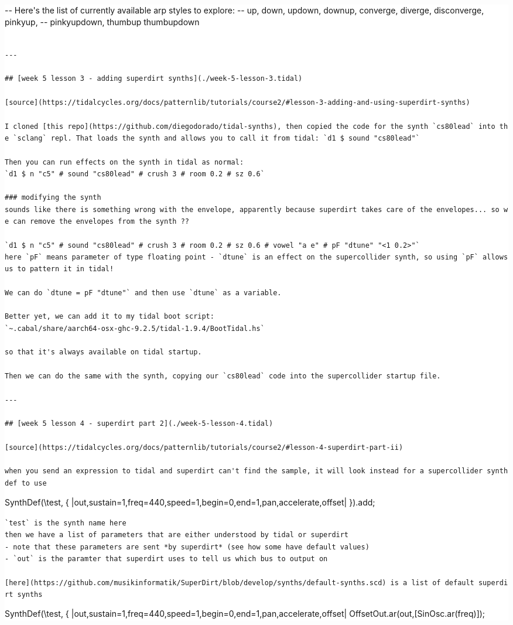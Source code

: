 -- Here's the list of currently available arp styles to explore:
-- up, down, updown, downup, converge, diverge, disconverge, pinkyup,
-- pinkyupdown, thumbup thumbupdown
```

---

## [week 5 lesson 3 - adding superdirt synths](./week-5-lesson-3.tidal)

[source](https://tidalcycles.org/docs/patternlib/tutorials/course2/#lesson-3-adding-and-using-superdirt-synths)

I cloned [this repo](https://github.com/diegodorado/tidal-synths), then copied the code for the synth `cs80lead` into the `sclang` repl. That loads the synth and allows you to call it from tidal: `d1 $ sound "cs80lead"`

Then you can run effects on the synth in tidal as normal:
`d1 $ n "c5" # sound "cs80lead" # crush 3 # room 0.2 # sz 0.6`

### modifying the synth
sounds like there is something wrong with the envelope, apparently because superdirt takes care of the envelopes... so we can remove the envelopes from the synth ??

`d1 $ n "c5" # sound "cs80lead" # crush 3 # room 0.2 # sz 0.6 # vowel "a e" # pF "dtune" "<1 0.2>"`
here `pF` means parameter of type floating point - `dtune` is an effect on the supercollider synth, so using `pF` allows us to pattern it in tidal!

We can do `dtune = pF "dtune"` and then use `dtune` as a variable.

Better yet, we can add it to my tidal boot script:
`~.cabal/share/aarch64-osx-ghc-9.2.5/tidal-1.9.4/BootTidal.hs`

so that it's always available on tidal startup.

Then we can do the same with the synth, copying our `cs80lead` code into the supercollider startup file.

---

## [week 5 lesson 4 - superdirt part 2](./week-5-lesson-4.tidal)

[source](https://tidalcycles.org/docs/patternlib/tutorials/course2/#lesson-4-superdirt-part-ii)

when you send an expression to tidal and superdirt can't find the sample, it will look instead for a supercollider synthdef to use

```
SynthDef(\test, {
  |out,sustain=1,freq=440,speed=1,begin=0,end=1,pan,accelerate,offset|
}).add;
```
`test` is the synth name here
then we have a list of parameters that are either understood by tidal or superdirt
- note that these parameters are sent *by superdirt* (see how some have default values)
- `out` is the paramter that superdirt uses to tell us which bus to output on

[here](https://github.com/musikinformatik/SuperDirt/blob/develop/synths/default-synths.scd) is a list of default superdirt synths

```
SynthDef(\test, {
  |out,sustain=1,freq=440,speed=1,begin=0,end=1,pan,accelerate,offset|
  OffsetOut.ar(out,[SinOsc.ar(freq)]);